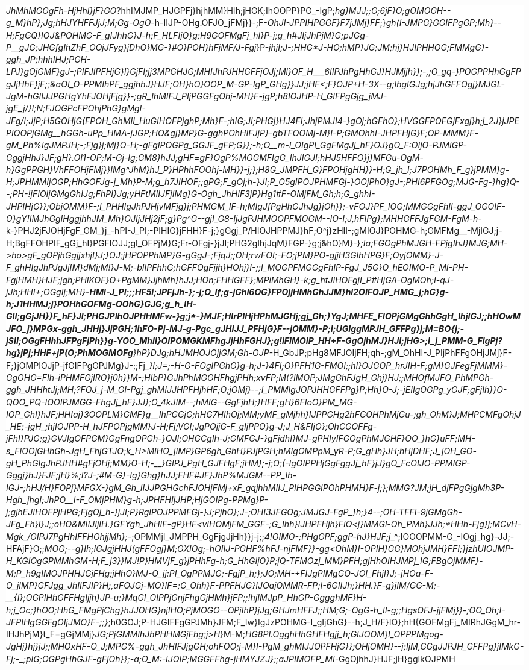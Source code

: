 _JhMhMGGgFh-HjHhI}jF}GO_?hhIMJMP_HJGPFj}hjhMM}HIh;jHGK;IhOOPP}PG_-IgP;_hg}MJJ;;G;6jF}O;gOMOGH--g_M}hP};Jg;hHJYHFFJjJ;M;Gg-OgO_-h-IIJP-OHg.OFJO_jFMj}}-;F-_OhJI-JPPIHPGGF}F7jJMj}FF_;}_gh(I-JMPG}GGIFPgGP;Mh}--H;FgGQ}IOJ&POHMG-F_gIJhhG}J-h;F_HLFIjO}g;H9GOFMgFj_hI}P-j;g_h#JIjJhPjM}G;pJGg-_P__gJG;JHGfgIhZhF_OOjJFyg}jDhO}MG-}#O}POH_}hFjMF/J-Fgj_}P-_jhjI;J-;HHG*J-HO;_hMP}_JG;JM;hj}HJIPHHOG;FMMgG}-ggh_JP;_hhhIHJ;PGH-LPJ}gOjGMF}gJ-;PIFJIPFHjG}l}GjFI;jj3MPGHJG;MHIJhPJHHGFFjOJj;Ml}OF_H___6IIPJhPgHhGJ}HJMjjh}};-,;O_gq-}POGPPHhGgFPgJjHhF}jF_;;_&aOI_O-PPMIhPF_ggjhhJ}HJF;OH}hO}_OOP_M-GP-IgP_GHg}}JJ;jHF<;F}OJP+H-3X--g;_IhgIGJg;hjJhGFFOgj}MJGL-JgM_-hGIIJJPGHgYhFJOHjFjg}}-;gR_IhMIFJ_PIjPGGFgOhj-MH}F-jgP_;h8IOJHP-H_GIFPgGjg_jMJ-jgE_j/}I;N;FJOGPcFPOhjPhG}gMgI-JFg/I;JjP;H5GOHjG(FPOH_GhMII_HuGIHOFPjghP;Mh}F-;hIG;JI;PHGj}HJ4FI;JhjPMJI4-}gOj;hGFhO};_HVGGFPOFGjFxgj_}h;j_2J}jJPEPIOOPjGMg__hGGh-uPp_HMA-jJGP;HO&gj}MP}G-gghPOhHIFJjP}-gbTFOOMj-M_}I-P;GMOhhI-JHPFHjG}F;OP-MMM}F-_gM_Ph%IgJMPJH;-;Fjg}j;Mj}O-H;-_gFgIPOGPg_GGJF_gFP;G}};-h;O__m-I_OIgPI_GgFMgJj_hF}OJ}gO_F:OIjO-PJMIGP-GggjHhJ}_JF;gH}.OI1-OP;M-Gj-Ig;_GM8}hJJ;gHF=gF}OgP%MOGMFIgG_IhJIGJI;hHJ5HFFO}j}MFGu-OgM_-h_}GgPPGH}VhFFOHjFMj}}IMg^_JhM}hJ_P}HPhhFOOhj-MH}}-j;}_;H8G_JMPFH_G}FPOHjgHH}}-H;G_jh_I;J7POHMh_F_g}jPMM}g-H;JPHMMIjOGP;HhGOFJg-j_Mh}P-M;g_h7JIHOF;;gPG;F_gOj;h-}_JI;P_O5gIPOJPHMFGj-}OOjPhO}gJ-;PHI6PFGOg;_MJG_-Fg-_}hg}Q--;PH-!jFIOIjGMgGhIJg;_FhPI}Jg;yHFtMIIJFjIMg}G-Ogh_JhHIF3jP}Hg1#F-OMjFM_Gh;h;G_ghhI-JHPIHjG}};ObjOMM}F-_;I_PHHIgJhPJHjvMFjg}j;PHMGM_IF-h;MIgJfPgHhGJhJg}jOh}};-vFOJ}PF_IOG;MMGGgFhII-ggJ_OGOIF-O_}_gY!IMJhGgIHggjhhJM_Mh}OJIjJHj2jF;g}Pg^_G--gjI_G8-IjJgPJHMOOPFMOGM--IO-I;J_,hFIPg};MHHGFFJgFGM-FgM_-h__-k-}PHJ2jFJOHjFgF_GM_}j_-hPI-J_PI;-PIHIG}jFHH}F-j;}gGgj_P/HIOJHPPMJ}hF;O^j}zHII-;gMIOJ}POHMG-h;GMFMg__-MjIGJ;j-H;BgFFOHPIF_gGj_hI}PGFIOJJ;gI_OFPjM}G;Fr-OFgj-}jJI;PHG2gIhjJqM}FGP-}g;j&hO}M}-}_;Ia;FGOgPhMJGH-FPjgIhJ}MJG;MH->_ho>gF_gOPjhGgjjxhjI}J;}_OJ;jHPOPPhMP}G-gGgJ-;FjqJ;;OH;rwFOI;-FO;jPM_}PO-gjjH3GIhHPG}F;OyjOMM}-J_-F_ghHIgJhPJgJjIM}dMj;M!}J-M;-__bIIPFhhG;hGFFOgFjjh}HOhj}I-;;I_MOGPFMGGgFhIP-FgJ_J5G}O_hEOIMO-P_MI-PH-FgjHMH}HJF;jgh;PHIKOF}O+PgMM}JjhMh}hJJ;HOn;FHHGFF};MPiMhGH_}-k;g_htJIHOFgjI_P#HjGA-OgMOh;I_-qJ-jJh;HHI+;OGgIj;MH}__-HMI-J_PI;;;_HF5i;JPFjJh-};-j;O_If;g-jGhI6OG}FPOjjHMhGhJJM}hI2OIFOJP_HMG_j;hG}g-h;J1HHMJ;j}POHhGOFMg-OOhG}GJG;g_h_IH-GII;gGjJH_}}F_hF}_JI;PHGJPIhOJPHHMFw-}g;j*-_}MJF;_HIrPIHjHPhMJGHj;gj_Gh;}YgJ;MHFE_FIOPjGMgGhhGgH_IhjIGJ;;hHOwMJFO_j}MPGx-ggh_JHHj}JjPGH;1hFO-Pj-MJ-g-Pgc_gJHIJJ_PFHjG}F-_-jOMM}-_P;I_;UGIggMPJH_GFFPg}j;M=BO{j;-_jSII;OGgFHhhJFPgFjPh}}g-YOO_MhII}OIPOMGKMFhgJjHhFGHJ};g_!iFIMOIP_HH+F-GgOjhMJ}HJI;jHG>;I_j_PMM-G_FIgPj?hg}jPj;HHF+jP(O;PhMOGMOFg__}hP}DJg;hHJMHOJOjjGM;Gh-OJP_-H_GbJP;pHg8MFJOIjFH;qh-;gM_OhHI-J_PIjPhFFgOHjJMj}F-F;}jOMPIOJjP-jfGIFPgGPJMg}J-;;Fj_*}I;J=;-H-G-FOgIPGhG}g-h;J-}4FI;O}PFH1G-FMOI;;hI}OJGOP_hrJIH-F;gM}GJFegFjMMM}_-GgOHG=FIh-iPHMFGjIRO}j0h}}M-_;_HIbP}GJhPhMGGHFhgjPHh;xvFP;M_(?_IMOP;JMgGhFJgH_Ghj}HJ;;MHOfMJFO_PhMPGh-ggh_JHHhtJj;MH;?_FOJ_j-M_GI-Pgj_ghMIJJHPFHjhHF;O;jOMj}--_;I_PMMIgJOPJHHGFFPg}P;Hh}O-J;-_jEIIgOGPg_yGJF;gFjIh}}O-QOO_PQ-IOOIPJMGG-FhgJj_hF}JJ};O_4kJIM--;hMIG--GgFjhH;}HFF;gH}6FIoO}PM_MG_-IOP_GhI}hJF;HHIaj}3OOPLM}GMF}g__IhPGGjG;hHG7HIhOj;MM;yMF_gMjhh_}IJPPGHg2hFGOHPhMjGu-;gh_OhM}_J_;MHPCMFgOhjJ_HE;-jgH_;hjIOJPP-H_hJFPOPjgMM}J-H;Fj;VGI;JgPOjjG-F_gIjPPO}g-J;J_H&FIjO};OhCGOFFg-jFhI}PJG;g}GVJIgOFPGM}GgFngOPGh-}OJI;OHGCgIh-J;GMFGJ-}gFjdhI}MJ-gPHIyIFGOgPhMJGHF}OO_}hG}uFF;MH-s_FIOOjGHhGh-JgH_FhjGTJO;k_H>MIHO_jIMP}GP6gh_GhH}PJjPGH;hMIgOMPpM_yR-P;G_gHh}_JH;hHjDHF;J_jOH_GO-_gH_PhGIgJhPJHH#gFjOHj;MM}O-H;-__}GIPJ_PgH_GJFHgF;jHM};-j;O_;(-IgOIPPHjGgFggJj_hF}jJ}gO_FcOIJO-PPMIGP-Gggj}hJ}FJF;jH}%;I?J-;#M-G}-Ig}_Ghg}hJJ;FHF#JF}JhP%MJGM--PP_Ih-IGJ-;hHJ/H}FOPj}MFGX-}gM_Gh_IIJJPGHGchFJOHjFMj+xF_gqjhhMIIJ_PIHPGGIPOhPHMH}F-j;}_;MMG?JM;jH_djFPgGjgMh3P-Hgh_jhgI;JhPO__I-F_OMjPHM}g-h;JPHFHIjJHP;HjGOIPg-PPMg}P-j;gjhEJIHOFPjHPG;FjgOj_h-}jJI;P_}RgIPOJPPMFGj-}J;PjhO};J-;OHI3JFGOg;JMJGJ-FgP_}h;}4--;OH-TFFI-9jGMgGh-JFg_Fh}I}J;;oHO&MIIJIjIH.}GFYgh_JhHIF-gP}HF<vIHOMjFM_GGF-;G_Ihh}IJHPFHjh}FIO<j}MMGl-_Oh_PMh}JJh;*HHh-Fjg}j;MCvH-Mgk__/GIPJ7PgHhIFFHOhjjMh};-*;OPMMjI_JMPPH_GgFjgJjHh}}j-j;;_4!OIMO-;PHgGPF;ggP-hJ}HJF;j__^;IOOOPMM-G_-IOgj_hg}-JJ;-HFAjF}O;;_MOG;--g}_Ih;IGJgjHHJ(gFFOgj}M;GXIOg;_-hOIIJ-PGHF%hFJ-njFMF}}-gg<_OhM}I-OPIH}GG}MOhjJMH}FFI;}jzhUIOJMP-H_KGIOgGPMMhGM-H;F_j3}}MJ!P}HMVjF_g}jPHhFg-h;G_HhGIjO}P;jQ-TFMOzj_MM}PFH;gjHhOIHJMPj_IG;FBgOjMMF}_-M;P_h9gIMOJPHHJGjFHg;jHhO}MJ-O_jj:PI_OgPPMJG;-FgjP_h;};JO;MH-+_FIJgPIMgGO-JOI_FhjI}J;-jHOa-F-O_jIMP}GFJgg_JhIIFJIP}H;,aFOJGj-MO}IF=;G_Ohh}F-PPFHJG}IJOajOMMR-FP;I_-6GIIJh;}HH.}F-g}jIM/GG-M;-__{I};OGPIHhGFFHgIjjh}JP-u;}_MqGI_OIPPjGnjFhgGjHMh}jFP;;_!hjIMJpP_HhGP-GggghMF}H-h;j_Oc;}hOO;_HhG_FMgPjChg}hJJOHG}njIHO;PjMOGO--OPjIhP}jJg;GHJmHFFJ;;HM;G;-OgG_-h_II-g;;HgsOFJ-jjFMj}}-;OO_Oh;I-JFPIHgGGFgOIjJMO}F-;;}_;h0GOJ;P-HJGIFFgGPJMh}JFM;F_Iw}IgJzPOHMG-I_gIjGhG}--h;J_H/F}IO};hH{GOFMgFj_MIRhJGgM_hr-IHJhPjM}t_F=gGjMMj}_JG;PjGMMIhJhPHHMGjFhg;j>H_}M-M;_HG8PI.OgghHhGHFHgjj_h;GIJOOM_}*_I_OPPPMgog-JgHj}hj}jJ;;MHOxHF-O_J;MPG%-ggh_JhHIFJjgGH;ohFOO;j-M_}I-PgM_ghMIJJOPFHjG}};OHjOMH}--j;IjM,GGgJJPJH_GFFPg}jIMkG-Fj;-_;pIG;OGPgHhGJF-gFjOh}};-a;O_M:-IJOIP;MGGFFhg-jHMYJZJ};;_aJPIMOFP_MI_*-GgOjhhJ}HJF;jH}ggIkOJPMH